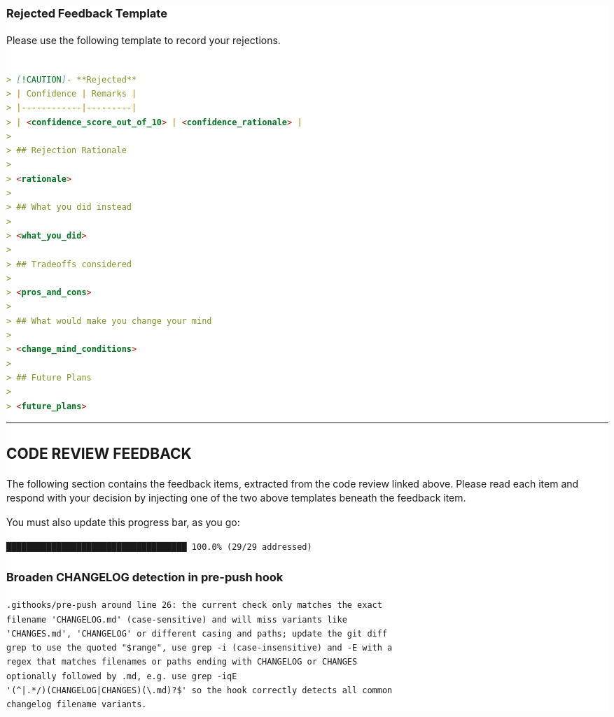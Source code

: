 ### Rejected Feedback Template

Please use the following template to record your rejections.

```markdown

> [!CAUTION]- **Rejected**
> | Confidence | Remarks |
> |------------|---------|
> | <confidence_score_out_of_10> | <confidence_rationale> |
>
> ## Rejection Rationale
>
> <rationale>
>
> ## What you did instead
>
> <what_you_did>
>
> ## Tradeoffs considered
>
> <pros_and_cons>
>
> ## What would make you change your mind
>
> <change_mind_conditions>
>
> ## Future Plans
>
> <future_plans>

```

---

## CODE REVIEW FEEDBACK

The following section contains the feedback items, extracted from the code review linked above. Please read each item and respond with your decision by injecting one of the two above templates beneath the feedback item.

You must also update this progress bar, as you go:


```text
████████████████████████████████████ 100.0% (29/29 addressed)
```


### Broaden CHANGELOG detection in pre-push hook

```text
.githooks/pre-push around line 26: the current check only matches the exact
filename 'CHANGELOG.md' (case-sensitive) and will miss variants like
'CHANGES.md', 'CHANGELOG' or different casing and paths; update the git diff
grep to use the quoted "$range", use grep -i (case-insensitive) and -E with a
regex that matches filenames or paths ending with CHANGELOG or CHANGES
optionally followed by .md, e.g. use grep -iqE
'(^|.*/)(CHANGELOG|CHANGES)(\.md)?$' so the hook correctly detects all common
changelog filename variants.
```
